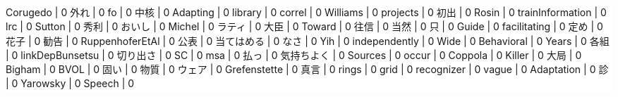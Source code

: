 Corugedo | 0
外れ | 0
fo | 0
中核 | 0
Adapting | 0
library | 0
correl | 0
Williams | 0
projects | 0
初出 | 0
Rosin | 0
trainInformation | 0
lrc | 0
Sutton | 0
秀利 | 0
おいし | 0
Michel | 0
ラティ | 0
大臣 | 0
Toward | 0
往信 | 0
当然 | 0
只 | 0
Guide | 0
facilitating | 0
定め | 0
花子 | 0
勧告 | 0
RuppenhoferEtAl | 0
公表 | 0
当てはめる | 0
なさ | 0
Yih | 0
independently | 0
Wide | 0
Behavioral | 0
Years | 0
各組 | 0
linkDepBunsetsu | 0
切り出さ | 0
SC | 0
msa | 0
払っ | 0
気持ちよく | 0
Sources | 0
occur | 0
Coppola | 0
Killer | 0
大局 | 0
Bigham | 0
BVOL | 0
固い | 0
物質 | 0
ウェア | 0
Grefenstette | 0
真言 | 0
rings | 0
grid | 0
recognizer | 0
vague | 0
Adaptation | 0
診 | 0
Yarowsky | 0
Speech | 0